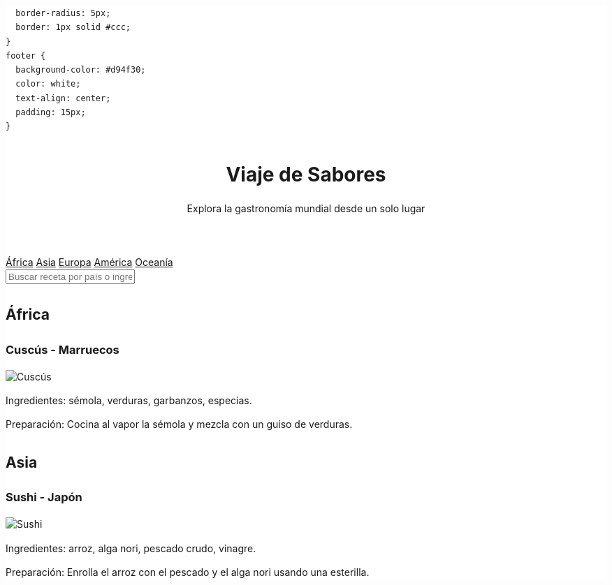       border-radius: 5px;
      border: 1px solid #ccc;
    }
    footer {
      background-color: #d94f30;
      color: white;
      text-align: center;
      padding: 15px;
    }
  </style>
  <script>
    function buscarReceta() {
      const input = document.getElementById('input-busqueda').value.toLowerCase();
      const recetas = document.querySelectorAll('.receta');
      recetas.forEach(receta => {
        const texto = receta.innerText.toLowerCase();
        receta.style.display = texto.includes(input) ? 'block' : 'none';
      });
    }
  </script>
</head>
<body>
  <header>
    <h1>Viaje de Sabores</h1>
    <p>Explora la gastronomía mundial desde un solo lugar</p>
  </header>

  <nav>
    <a href="#africa">África</a>
    <a href="#asia">Asia</a>
    <a href="#europa">Europa</a>
    <a href="#america">América</a>
    <a href="#oceania">Oceanía</a>
  </nav>

  <div id="buscador">
    <input type="text" id="input-busqueda" placeholder="Buscar receta por país o ingrediente..." oninput="buscarReceta()">
  </div>

  <section id="africa" class="continente">
    <h2>África</h2>
    <div class="receta">
      <h3>Cuscús - Marruecos</h3>
      <img src="https://via.placeholder.com/400x200?text=Cuscús" alt="Cuscús">
      <p>Ingredientes: sémola, verduras, garbanzos, especias.</p>
      <p>Preparación: Cocina al vapor la sémola y mezcla con un guiso de verduras.</p>
    </div>
  </section>

  <section id="asia" class="continente">
    <h2>Asia</h2>
    <div class="receta">
      <h3>Sushi - Japón</h3>
      <img src="https://via.placeholder.com/400x200?text=Sushi" alt="Sushi">
      <p>Ingredientes: arroz, alga nori, pescado crudo, vinagre.</p>
      <p>Preparación: Enrolla el arroz con el pescado y el alga nori usando una esterilla.</p>
    </div>
  </section>
